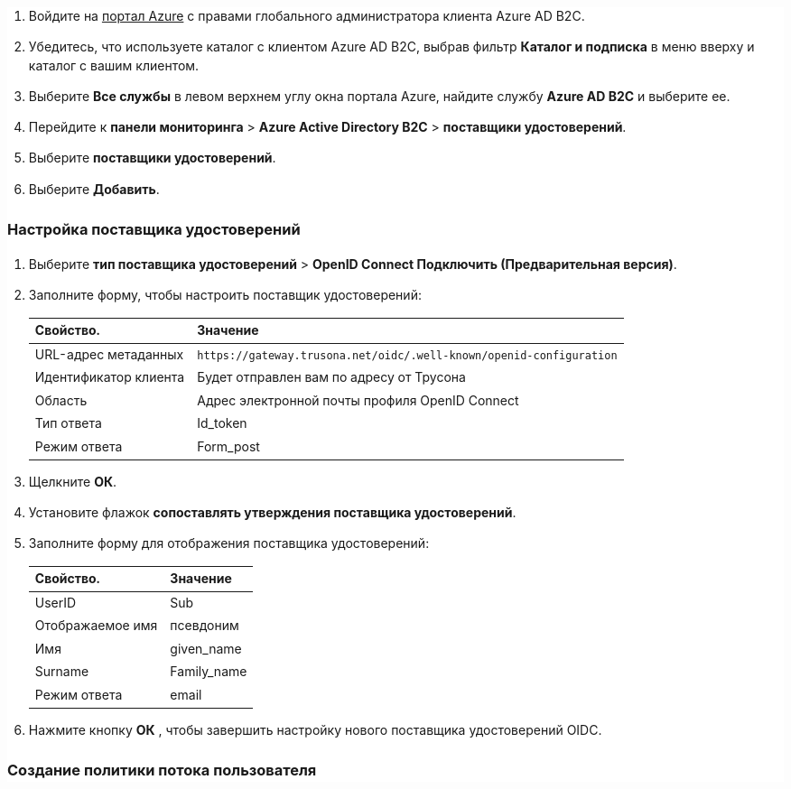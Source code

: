 1. Войдите на [портал Azure](https://portal.azure.com/) с правами глобального администратора клиента Azure AD B2C.

2. Убедитесь, что используете каталог с клиентом Azure AD B2C, выбрав фильтр **Каталог и подписка** в меню вверху и каталог с вашим клиентом.

3. Выберите **Все службы** в левом верхнем углу окна портала Azure, найдите службу **Azure AD B2C** и выберите ее.

4. Перейдите к **панели мониторинга**  >  **Azure Active Directory B2C**  >  **поставщики удостоверений**.

3. Выберите **поставщики удостоверений**.

4. Выберите **Добавить**.

### <a name="configure-an-identity-provider"></a>Настройка поставщика удостоверений  

1. Выберите **тип поставщика удостоверений**  >  **OpenID Connect Подключить (Предварительная версия)**.

2. Заполните форму, чтобы настроить поставщик удостоверений:  

   | Свойство. | Значение  |
   | :--- | :--- |
   | URL-адрес метаданных | `https://gateway.trusona.net/oidc/.well-known/openid-configuration`|
   | Идентификатор клиента | Будет отправлен вам по адресу от Трусона |
   | Область | Адрес электронной почты профиля OpenID Connect |
   | Тип ответа | Id_token |
   | Режим ответа  | Form_post |

3. Щелкните **ОК**.  

4. Установите флажок **сопоставлять утверждения поставщика удостоверений**.  

5. Заполните форму для отображения поставщика удостоверений:

   | Свойство. | Значение  |
   | :--- | :--- |
   | UserID | Sub  |
   | Отображаемое имя | псевдоним |
   | Имя | given_name |
   | Surname | Family_name |
   | Режим ответа | email |

6. Нажмите кнопку **ОК** , чтобы завершить настройку нового поставщика удостоверений OIDC.

### <a name="create-a-user-flow-policy"></a>Создание политики потока пользователя
